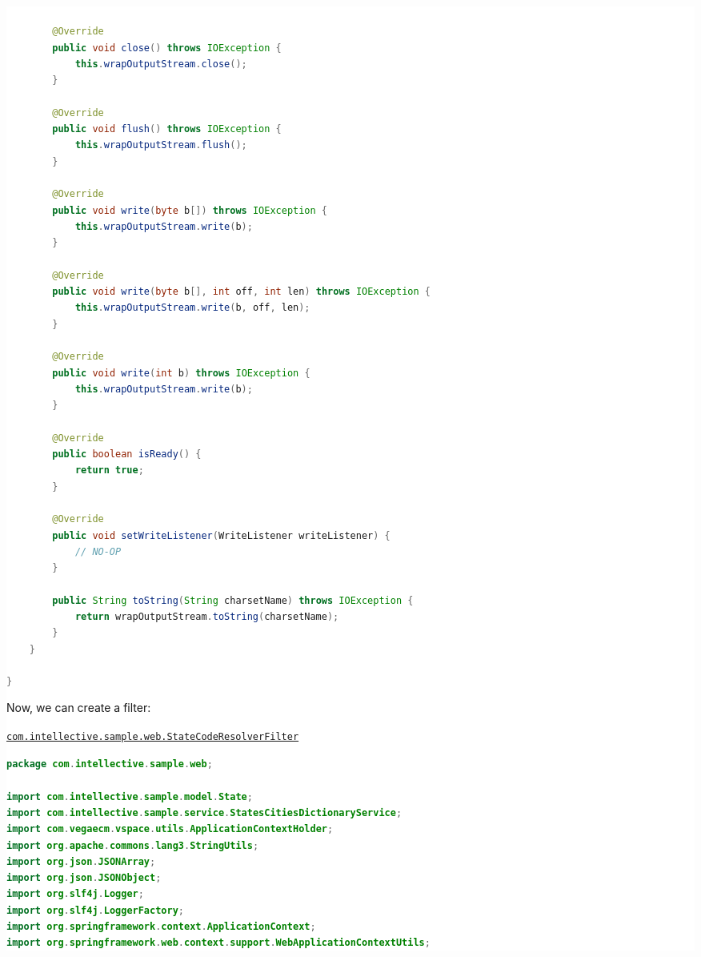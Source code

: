 ```java

        @Override
        public void close() throws IOException {
            this.wrapOutputStream.close();
        }

        @Override
        public void flush() throws IOException {
            this.wrapOutputStream.flush();
        }

        @Override
        public void write(byte b[]) throws IOException {
            this.wrapOutputStream.write(b);
        }

        @Override
        public void write(byte b[], int off, int len) throws IOException {
            this.wrapOutputStream.write(b, off, len);
        }

        @Override
        public void write(int b) throws IOException {
            this.wrapOutputStream.write(b);
        }

        @Override
        public boolean isReady() {
            return true;
        }

        @Override
        public void setWriteListener(WriteListener writeListener) {
            // NO-OP
        }

        public String toString(String charsetName) throws IOException {
            return wrapOutputStream.toString(charsetName);
        }
    }

}
```

Now, we can create a filter:

[`com.intellective.sample.web.StateCodeResolverFilter`](https://github.com/intellectivelab/u7-samples-crm-app/blob/master/custom-services/src/main/java/com/intellective/sample/web/StateCodeResolverFilter.java)

```java
package com.intellective.sample.web;

import com.intellective.sample.model.State;
import com.intellective.sample.service.StatesCitiesDictionaryService;
import com.vegaecm.vspace.utils.ApplicationContextHolder;
import org.apache.commons.lang3.StringUtils;
import org.json.JSONArray;
import org.json.JSONObject;
import org.slf4j.Logger;
import org.slf4j.LoggerFactory;
import org.springframework.context.ApplicationContext;
import org.springframework.web.context.support.WebApplicationContextUtils;

```
